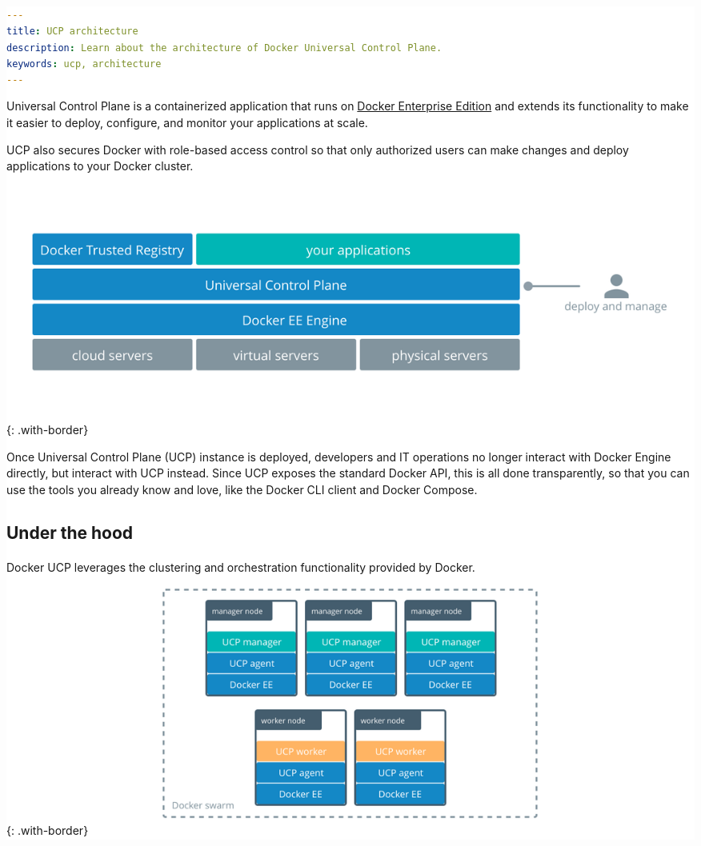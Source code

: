 ```yaml
---
title: UCP architecture
description: Learn about the architecture of Docker Universal Control Plane.
keywords: ucp, architecture
---
```


Universal Control Plane is a containerized application that runs on
[Docker Enterprise Edition](/ee/index.md) and extends its functionality
to make it easier to deploy, configure, and monitor your applications at scale.

UCP also secures Docker with role-based access control so that only authorized
users can make changes and deploy applications to your Docker cluster.

![](images/ucp-architecture-1.svg){: .with-border}

Once Universal Control Plane (UCP) instance is deployed, developers and IT
operations no longer interact with Docker Engine directly, but interact with
UCP instead. Since UCP exposes the standard Docker API, this is all done
transparently, so that you can use the tools you already know and love, like
the Docker CLI client and Docker Compose.


## Under the hood

Docker UCP leverages the clustering and orchestration functionality provided
by Docker.

![](images/ucp-architecture-2.svg){: .with-border}
